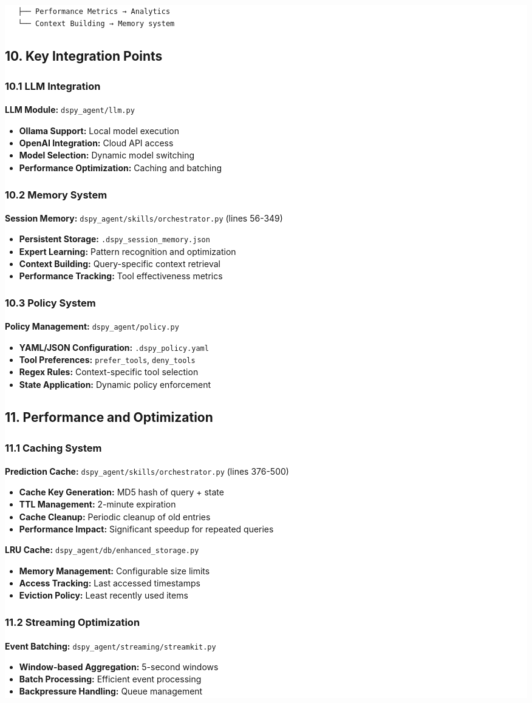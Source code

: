 ```
   ├── Performance Metrics → Analytics
   └── Context Building → Memory system
```

## 10. Key Integration Points

### 10.1 LLM Integration

**LLM Module:** `dspy_agent/llm.py`
- **Ollama Support:** Local model execution
- **OpenAI Integration:** Cloud API access
- **Model Selection:** Dynamic model switching
- **Performance Optimization:** Caching and batching

### 10.2 Memory System

**Session Memory:** `dspy_agent/skills/orchestrator.py` (lines 56-349)
- **Persistent Storage:** `.dspy_session_memory.json`
- **Expert Learning:** Pattern recognition and optimization
- **Context Building:** Query-specific context retrieval
- **Performance Tracking:** Tool effectiveness metrics

### 10.3 Policy System

**Policy Management:** `dspy_agent/policy.py`
- **YAML/JSON Configuration:** `.dspy_policy.yaml`
- **Tool Preferences:** `prefer_tools`, `deny_tools`
- **Regex Rules:** Context-specific tool selection
- **State Application:** Dynamic policy enforcement

## 11. Performance and Optimization

### 11.1 Caching System

**Prediction Cache:** `dspy_agent/skills/orchestrator.py` (lines 376-500)
- **Cache Key Generation:** MD5 hash of query + state
- **TTL Management:** 2-minute expiration
- **Cache Cleanup:** Periodic cleanup of old entries
- **Performance Impact:** Significant speedup for repeated queries

**LRU Cache:** `dspy_agent/db/enhanced_storage.py`
- **Memory Management:** Configurable size limits
- **Access Tracking:** Last accessed timestamps
- **Eviction Policy:** Least recently used items

### 11.2 Streaming Optimization

**Event Batching:** `dspy_agent/streaming/streamkit.py`
- **Window-based Aggregation:** 5-second windows
- **Batch Processing:** Efficient event processing
- **Backpressure Handling:** Queue management
